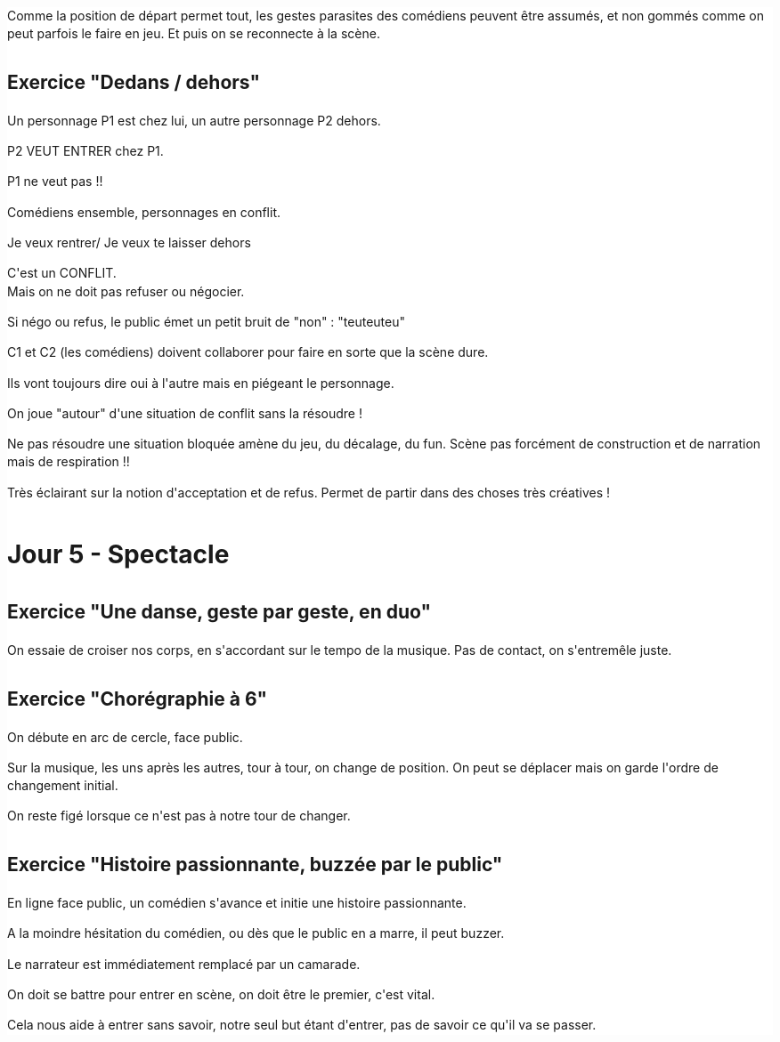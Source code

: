 Comme la position de départ permet tout, les gestes parasites des comédiens peuvent être assumés, et non gommés comme on peut parfois le faire en jeu. Et puis on se reconnecte à la scène.  

## Exercice "Dedans / dehors"
Un personnage P1 est chez lui, un autre personnage P2 dehors. 

P2 VEUT ENTRER chez P1.  

P1 ne veut pas !!  

Comédiens ensemble, personnages en conflit.  

Je veux rentrer/ Je veux te laisser dehors

C'est un CONFLIT.  
Mais on ne doit pas refuser ou négocier.  

Si négo ou refus, le public émet un petit bruit de "non" : "teuteuteu"

C1 et C2 (les comédiens) doivent collaborer pour faire en sorte que la scène dure.  

Ils vont toujours dire oui à l'autre mais en piégeant le personnage.  

On joue "autour" d'une situation de conflit sans la résoudre ! 

Ne pas résoudre une situation bloquée amène du jeu, du décalage, du fun. Scène pas forcément de construction et de narration mais de respiration !!  

Très éclairant sur la notion d'acceptation et de refus. Permet de partir dans des choses très créatives !  

# Jour 5 - Spectacle

## Exercice "Une danse, geste par geste, en duo"  
On essaie de croiser nos corps, en s'accordant sur le tempo de la musique. Pas de contact, on s'entremêle juste.  

## Exercice "Chorégraphie à 6"
On débute en arc de cercle, face public.  

Sur la musique, les uns après les autres, tour à tour, on change de position. On peut se déplacer mais on garde l'ordre de changement initial.  

On reste figé lorsque ce n'est pas à notre tour de changer.  

## Exercice "Histoire passionnante, buzzée par le public"  
En ligne face public, un comédien s'avance et initie une histoire passionnante.  

A la moindre hésitation du comédien, ou dès que le public en a marre, il peut buzzer.  

Le narrateur est immédiatement remplacé par un camarade.  

On doit se battre pour entrer en scène, on doit être le premier, c'est vital.  

Cela nous aide à entrer sans savoir, notre seul but étant d'entrer, pas de savoir ce qu'il va se passer.  
